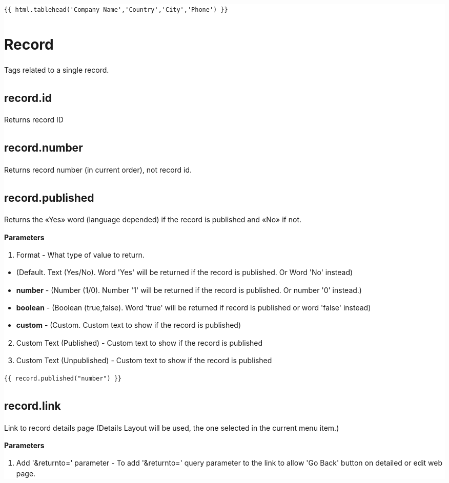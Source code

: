 `{{ html.tablehead('Company Name','Country','City','Phone') }}`




# Record
Tags related to a single record.

## record.id

Returns record ID


## record.number

Returns record number (in current order), not record id.


## record.published

Returns the «Yes» word (language depended) if the record is published and «No» if not.

**Parameters**

1. Format - What type of value to return.

    

* (Default. Text (Yes/No). Word 'Yes' will be returned if the record is published. Or Word 'No' instead)

    

* **number** - (Number (1/0). Number '1' will be returned if the record is published. Or number '0' instead.)

    

* **boolean** - (Boolean (true,false). Word 'true' will be returned if record is published or word 'false' instead)

    

* **custom** - (Custom. Custom text to show if the record is published)

2. Custom Text (Published) - Custom text to show if the record is published

3. Custom Text (Unpublished) - Custom text to show if the record is published

`{{ record.published("number") }}`

## record.link

Link to record details page (Details Layout will be used, the one selected in the current menu item.)

**Parameters**

1. Add '&returnto=' parameter - To add '&returnto=' query parameter to the link to allow 'Go Back' button on detailed or edit web page.
